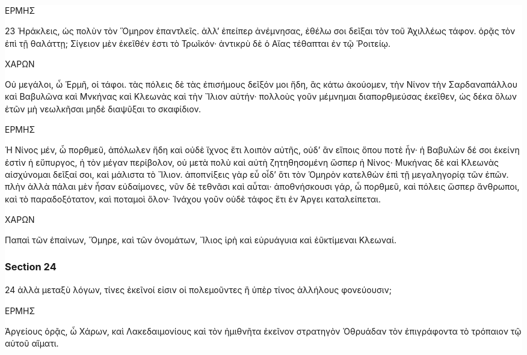 <sp>
 <speaker>ΕΡΜΗΣ</speaker>
 <p>23 Ἡράκλεις, ὡς πολὺν τὸν Ὅμηρον ἐπαντλεῖς.
 ἀλλʼ ἐπείπερ ἀνέμνησας, ἐθέλω σοι δεῖξαι τὸν
 τοῦ Ἀχιλλέως τάφον. ὁρᾷς τὸν ἐπὶ τῇ θαλάττῃ;
 Σίγειον μὲν ἐκεῖθέν ἐστι τὸ Τρωῖκόν· ἀντικρὺ
 δὲ ὁ Αἴας τέθαπται ἐν τῷ Ῥοιτείῳ.</p>
 </sp>
 
 <sp>
 <speaker>ΧΑΡΩΝ</speaker>
 <p>Οὐ μεγάλοι, ὦ Ἑρμῆ, οἱ τάφοι. τὰς πόλεις δὲ
 τὰς ἐπισήμους δεῖξόν μοι ἤδη, ἃς κάτω ἀκούομεν,
 τὴν Νίνον τὴν Σαρδαναπάλλου καὶ Βαβυλῶνα
 καὶ Μνκήνας καὶ Κλεωνὰς καὶ τὴν Ἴλιον αὐτήν·
 πολλοὺς γοῦν μέμνημαι διαπορθμεύσας ἐκεῖθεν,
 ὡς δέκα ὅλων ἐτῶν μὴ νεωλκῆσαι μηδὲ διαψῦξαι
 το σκαφίδιον.</p>
 </sp>
 
 <sp>
 <speaker>ΕΡΜΗΣ</speaker>
 <p>Ἡ Νίνος μέν, ὦ πορθμεῦ, ἀπόλωλεν ἤδη καὶ
 οὐδὲ ἴχνος ἔτι λοιπὸν αὐτῆς, οὐδʼ ἂν εἴποις ὅπου
 ποτὲ ἦν· ἡ Βαβυλὼν δέ σοι ἐκείνη ἐστὶν ἡ
 εὔπυργος, ἡ τὸν μέγαν περίβολον, οὐ μετὰ πολὺ
 καὶ αὐτὴ ζητηθησομένη ὥσπερ ἡ Νίνος· Μυκήνας
 δὲ καὶ Κλεωνὰς αἰσχύνομαι δεῖξαί σοι, καὶ μάλιστα
 τὸ Ἴλιον. ἀποπνίξεις γὰρ εὖ οἶδʼ ὅτι τὸν
 Ὁμηρὸν κατελθὼν ἐπὶ τῇ μεγαληγορίᾳ τῶν ἐπῶν.
 πλὴν ἀλλὰ πάλαι μὲν ἦσαν εὐδαίμονες, νῦν δὲ
 τεθνᾶσι καὶ αὖται· ἀποθνήσκουσι γάρ, ὦ πορθμεῦ,
 καὶ πόλεις ὥσπερ ἄνθρωποι, καὶ τὸ παραδοξότατον,
 
 <pb n="444"/>
 καὶ ποταμοὶ ὅλον· Ἰνάχου γοῦν οὐδὲ
 τάφος ἔτι ἐν Ἀργει καταλείπεται.</p>
 </sp>
 
 <sp>
 <speaker>ΧΑΡΩΝ</speaker>
 <p>Παπαὶ τῶν ἐπαίνων, Ὅμηρε, καὶ τῶν ὀνομάτων,
 Ἴλιος ἱρὴ καὶ εὐρυάγυια καὶ ἐῦκτίμεναι
 Κλεωναί.</p>
 </sp>


### Section 24

<p>24 ἀλλὰ μεταξὺ λόγων, τίνες ἐκεῖνοί εἰσιν
 οἱ πολεμοῦντες ἢ ὑπὲρ τίνος ἀλλήλους φονεύουσιν;</p>
 
 <sp>
 <speaker>ΕΡΜΗΣ</speaker>
 <p>Ἀργείους ὁρᾷς, ὦ Χάρων, καὶ Λακεδαιμονίους
 καὶ τὸν ἡμιθνῆτα ἐκεῖνον στρατηγὸν Ὀθρυάδαν
 τὸν ἐπιγράφοντα τὸ τρόπαιον τῷ αὑτοῦ αἵματι.<note type="footnote" n="1"/></p>
 </sp>
 